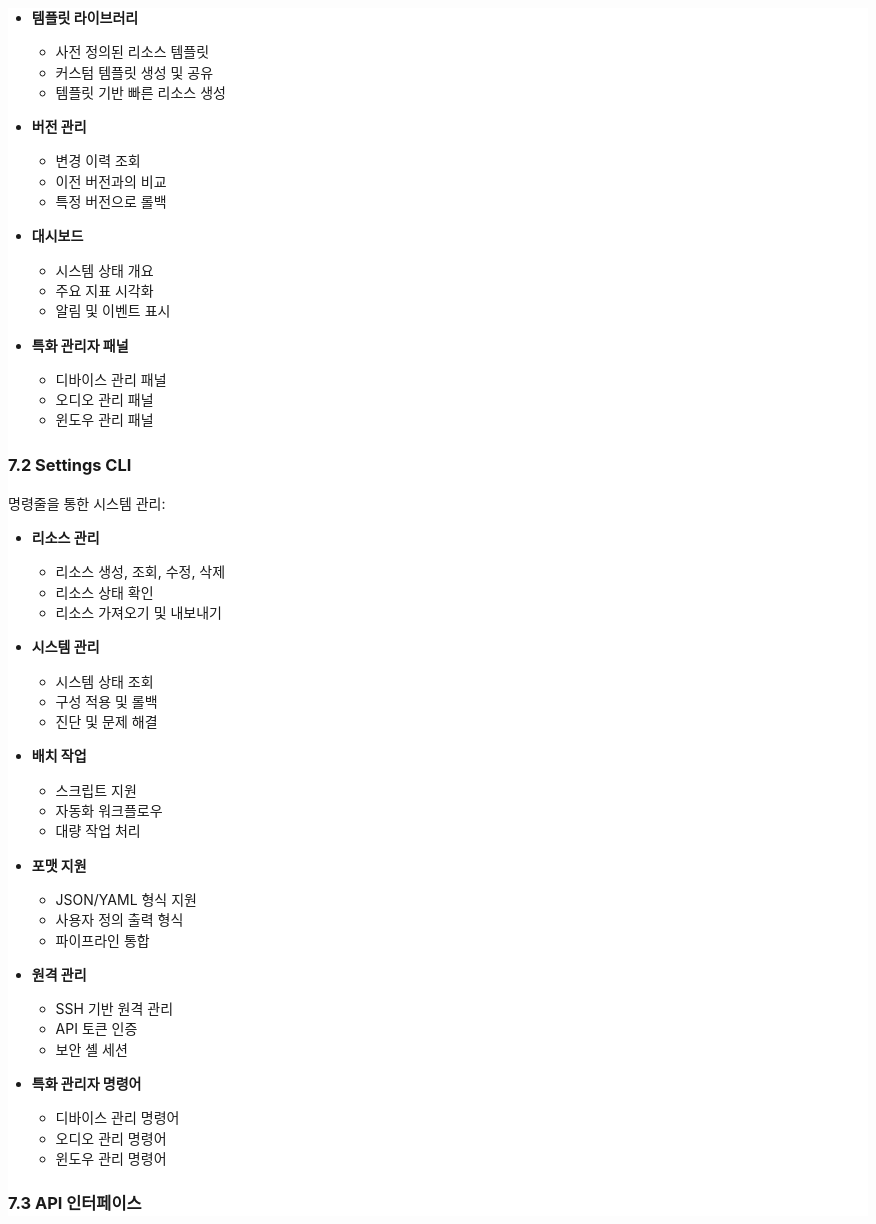 - **템플릿 라이브러리**
  - 사전 정의된 리소스 템플릿
  - 커스텀 템플릿 생성 및 공유
  - 템플릿 기반 빠른 리소스 생성

- **버전 관리**
  - 변경 이력 조회
  - 이전 버전과의 비교
  - 특정 버전으로 롤백

- **대시보드**
  - 시스템 상태 개요
  - 주요 지표 시각화
  - 알림 및 이벤트 표시

- **특화 관리자 패널**
  - 디바이스 관리 패널
  - 오디오 관리 패널
  - 윈도우 관리 패널

### 7.2 Settings CLI

명령줄을 통한 시스템 관리:

- **리소스 관리**
  - 리소스 생성, 조회, 수정, 삭제
  - 리소스 상태 확인
  - 리소스 가져오기 및 내보내기

- **시스템 관리**
  - 시스템 상태 조회
  - 구성 적용 및 롤백
  - 진단 및 문제 해결

- **배치 작업**
  - 스크립트 지원
  - 자동화 워크플로우
  - 대량 작업 처리

- **포맷 지원**
  - JSON/YAML 형식 지원
  - 사용자 정의 출력 형식
  - 파이프라인 통합

- **원격 관리**
  - SSH 기반 원격 관리
  - API 토큰 인증
  - 보안 셸 세션

- **특화 관리자 명령어**
  - 디바이스 관리 명령어
  - 오디오 관리 명령어
  - 윈도우 관리 명령어

### 7.3 API 인터페이스

